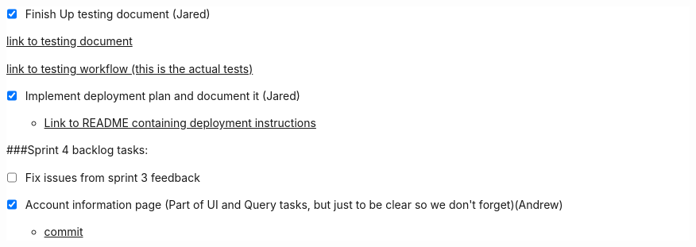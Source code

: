 - [x] Finish Up testing document (Jared)

[link to testing document](https://github.com/jaredwelch1/softwareEngFinalProj/blob/master/testing/testingDoc.md)

[link to testing workflow (this is the actual tests)](https://github.com/jaredwelch1/softwareEngFinalProj/blob/master/testing/testingDoc.md#testing-workflow)

- [x] Implement deployment plan and document it (Jared)

    * [Link to README containing deployment instructions](https://github.com/jaredwelch1/softwareEngFinalProj/blob/master/README.md)

###Sprint 4 backlog tasks:

- [ ] Fix issues from sprint 3 feedback

- [x] Account information page (Part of UI and Query tasks, but just to be clear so we don't forget)(Andrew) 
   
    * [commit](https://github.com/jaredwelch1/softwareEngFinalProj/commit/8d2cf8b2d40b49d520253aeded9e662e58688dcd)
